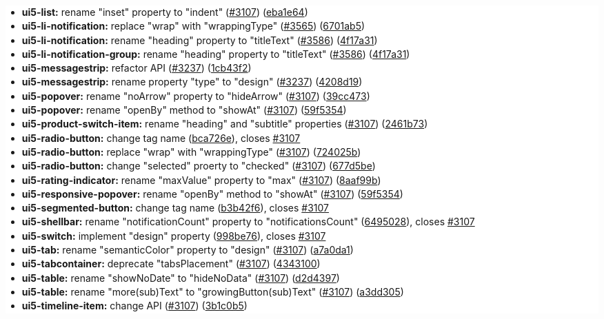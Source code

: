 * **ui5-list:** rename "inset" property to "indent" ([#3107](https://github.com/khulnasoft-lab/kengine-webcomponents/issues/3107)) ([eba1e64](https://github.com/khulnasoft-lab/kengine-webcomponents/commit/eba1e64))
* **ui5-li-notification:** replace "wrap" with "wrappingType" ([#3565](https://github.com/khulnasoft-lab/kengine-webcomponents/issues/3565)) ([6701ab5](https://github.com/khulnasoft-lab/kengine-webcomponents/commit/6701ab5))
* **ui5-li-notification:** rename "heading" property to "titleText" ([#3586](https://github.com/khulnasoft-lab/kengine-webcomponents/issues/3586)) ([4f17a31](https://github.com/khulnasoft-lab/kengine-webcomponents/commit/4f17a31))
* **ui5-li-notification-group:** rename "heading" property to "titleText" ([#3586](https://github.com/khulnasoft-lab/kengine-webcomponents/issues/3586)) ([4f17a31](https://github.com/khulnasoft-lab/kengine-webcomponents/commit/4f17a31))
* **ui5-messagestrip:** refactor API ([#3237](https://github.com/khulnasoft-lab/kengine-webcomponents/issues/3237)) ([1cb43f2](https://github.com/khulnasoft-lab/kengine-webcomponents/commit/1cb43f2))
* **ui5-messagestrip:** rename property "type" to "design" ([#3237](https://github.com/khulnasoft-lab/kengine-webcomponents/issues/3237)) ([4208d19](https://github.com/khulnasoft-lab/kengine-webcomponents/commit/4208d19))
* **ui5-popover:** rename "noArrow" property to "hideArrow" ([#3107](https://github.com/khulnasoft-lab/kengine-webcomponents/issues/3107)) ([39cc473](https://github.com/khulnasoft-lab/kengine-webcomponents/commit/39cc473))
* **ui5-popover:** rename "openBy" method to "showAt" ([#3107](https://github.com/khulnasoft-lab/kengine-webcomponents/issues/3107)) ([59f5354](https://github.com/khulnasoft-lab/kengine-webcomponents/commit/59f5354))
* **ui5-product-switch-item:** rename "heading" and "subtitle" properties ([#3107](https://github.com/khulnasoft-lab/kengine-webcomponents/issues/3107)) ([2461b73](https://github.com/khulnasoft-lab/kengine-webcomponents/commit/2461b73))
* **ui5-radio-button:** change tag name ([bca726e](https://github.com/khulnasoft-lab/kengine-webcomponents/commit/bca726e)), closes [#3107](https://github.com/khulnasoft-lab/kengine-webcomponents/issues/3107)
* **ui5-radio-button:** replace "wrap" with "wrappingType" ([#3107](https://github.com/khulnasoft-lab/kengine-webcomponents/issues/3107)) ([724025b](https://github.com/khulnasoft-lab/kengine-webcomponents/commit/724025b))
* **ui5-radio-button:** change "selected" proerty to "checked" ([#3107](https://github.com/khulnasoft-lab/kengine-webcomponents/issues/3107)) ([677d5be](https://github.com/khulnasoft-lab/kengine-webcomponents/commit/677d5be))
* **ui5-rating-indicator:** rename "maxValue" property to "max"	 ([#3107](https://github.com/khulnasoft-lab/kengine-webcomponents/issues/3107)) ([8aaf99b](https://github.com/khulnasoft-lab/kengine-webcomponents/commit/8aaf99b))
* **ui5-responsive-popover:** rename "openBy" method to "showAt" ([#3107](https://github.com/khulnasoft-lab/kengine-webcomponents/issues/3107)) ([59f5354](https://github.com/khulnasoft-lab/kengine-webcomponents/commit/59f5354))
* **ui5-segmented-button:** change tag name ([b3b42f6](https://github.com/khulnasoft-lab/kengine-webcomponents/commit/b3b42f6)), closes [#3107](https://github.com/khulnasoft-lab/kengine-webcomponents/issues/3107)
* **ui5-shellbar:** rename "notificationCount" property to "notificationsCount" ([6495028](https://github.com/khulnasoft-lab/kengine-webcomponents/commit/6495028)), closes [#3107](https://github.com/khulnasoft-lab/kengine-webcomponents/issues/3107)
* **ui5-switch:** implement "design" property ([998be76](https://github.com/khulnasoft-lab/kengine-webcomponents/commit/998be76)), closes [#3107](https://github.com/khulnasoft-lab/kengine-webcomponents/issues/3107)
* **ui5-tab:** rename "semanticColor" property to "design" ([#3107](https://github.com/khulnasoft-lab/kengine-webcomponents/issues/3107)) ([a7a0da1](https://github.com/khulnasoft-lab/kengine-webcomponents/commit/a7a0da1))
* **ui5-tabcontainer:** deprecate "tabsPlacement" ([#3107](https://github.com/khulnasoft-lab/kengine-webcomponents/issues/3107)) ([4343100](https://github.com/khulnasoft-lab/kengine-webcomponents/commit/4343100))
* **ui5-table:** rename "showNoDate" to "hideNoData" ([#3107](https://github.com/khulnasoft-lab/kengine-webcomponents/issues/3107)) ([d2d4397](https://github.com/khulnasoft-lab/kengine-webcomponents/commit/d2d4397))
* **ui5-table:** rename "more(sub)Text" to "growingButton(sub)Text" ([#3107](https://github.com/khulnasoft-lab/kengine-webcomponents/issues/3107)) ([a3dd305](https://github.com/khulnasoft-lab/kengine-webcomponents/commit/a3dd305))
* **ui5-timeline-item:** change API ([#3107](https://github.com/khulnasoft-lab/kengine-webcomponents/issues/3107)) ([3b1c0b5](https://github.com/khulnasoft-lab/kengine-webcomponents/commit/3b1c0b5))